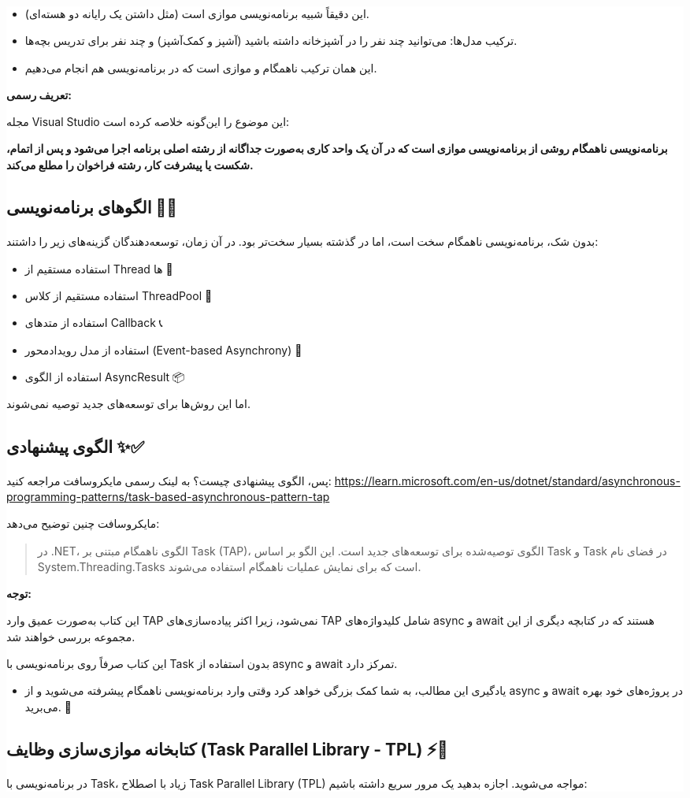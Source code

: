 + این دقیقاً شبیه برنامه‌نویسی موازی است (مثل داشتن یک رایانه دو هسته‌ای).

+ ترکیب مدل‌ها:
می‌توانید چند نفر را در آشپزخانه داشته باشید (آشپز و کمک‌آشپز) و چند نفر برای تدریس بچه‌ها.

+ این همان ترکیب ناهمگام و موازی است که در برنامه‌نویسی هم انجام می‌دهیم.

**تعریف رسمی:**

مجله Visual Studio این موضوع را این‌گونه خلاصه کرده است:

**برنامه‌نویسی ناهمگام روشی از برنامه‌نویسی موازی است که در آن یک واحد کاری به‌صورت جداگانه از رشته اصلی برنامه اجرا می‌شود و پس از اتمام، شکست یا پیشرفت کار، رشته فراخوان را مطلع می‌کند.**

## الگوهای برنامه‌نویسی 🧩💡

بدون شک، برنامه‌نویسی ناهمگام سخت است، اما در گذشته بسیار سخت‌تر بود. در آن زمان، توسعه‌دهندگان گزینه‌های زیر را داشتند:

+ استفاده مستقیم از Thread ها 🧵

+ استفاده مستقیم از کلاس ThreadPool 🔄

+ استفاده از متدهای Callback 📞

+ استفاده از مدل رویدادمحور (Event-based Asynchrony) 🔔

+ استفاده از الگوی AsyncResult 📦

اما این روش‌ها برای توسعه‌های جدید توصیه نمی‌شوند.

## الگوی پیشنهادی ✨✅

پس، الگوی پیشنهادی چیست؟
به لینک رسمی مایکروسافت مراجعه کنید:
<https://learn.microsoft.com/en-us/dotnet/standard/asynchronous-programming-patterns/task-based-asynchronous-pattern-tap>

مایکروسافت چنین توضیح می‌دهد:

> در .NET، الگوی ناهمگام مبتنی بر Task (TAP)، الگوی توصیه‌شده برای توسعه‌های جدید است.
این الگو بر اساس Task و Task<TResult> در فضای نام System.Threading.Tasks است که برای نمایش عملیات ناهمگام استفاده می‌شوند.

**توجه:**

این کتاب به‌صورت عمیق وارد TAP نمی‌شود، زیرا اکثر پیاده‌سازی‌های TAP شامل کلیدواژه‌های async و await هستند که در کتابچه دیگری از این مجموعه بررسی خواهند شد.

این کتاب صرفاً روی برنامه‌نویسی با Task بدون استفاده از async و await تمرکز دارد.

+ یادگیری این مطالب، به شما کمک بزرگی خواهد کرد وقتی وارد برنامه‌نویسی ناهمگام پیشرفته می‌شوید و از async و await در پروژه‌های خود بهره می‌برید. 🚀

## کتابخانه موازی‌سازی وظایف (Task Parallel Library - TPL) ⚡🧵

در برنامه‌نویسی با Task، زیاد با اصطلاح Task Parallel Library (TPL) مواجه می‌شوید. اجازه بدهید یک مرور سریع داشته باشیم:
